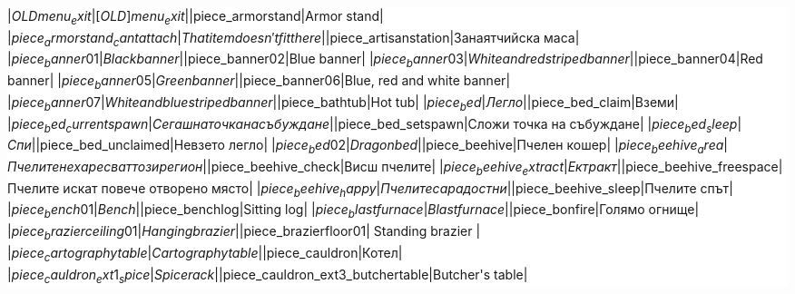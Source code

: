 |$OLD menu_exit|[OLD] menu_exit|
|$piece_armorstand|Armor stand|
|$piece_armorstand_cantattach|That item doesn't fit there|
|$piece_artisanstation|Занаятчийска маса|
|$piece_banner01|Black banner|
|$piece_banner02|Blue banner|
|$piece_banner03|White and red striped banner|
|$piece_banner04|Red banner|
|$piece_banner05|Green banner|
|$piece_banner06|Blue, red and white banner|
|$piece_banner07|White and blue striped banner|
|$piece_bathtub|Hot tub|
|$piece_bed|Легло|
|$piece_bed_claim|Вземи|
|$piece_bed_currentspawn|Сегашна точка на събуждане|
|$piece_bed_setspawn|Сложи точка на събуждане|
|$piece_bed_sleep|Спи|
|$piece_bed_unclaimed|Невзето легло|
|$piece_bed02|Dragon bed|
|$piece_beehive|Пчелен кошер|
|$piece_beehive_area|Пчелите не харесват този регион|
|$piece_beehive_check|Висш пчелите|
|$piece_beehive_extract|Ектракт|
|$piece_beehive_freespace|Пчелите искат повече отворено място|
|$piece_beehive_happy|Пчелите са радостни|
|$piece_beehive_sleep|Пчелите спът|
|$piece_bench01|Bench|
|$piece_benchlog|Sitting log|
|$piece_blastfurnace|Blast furnace|
|$piece_bonfire|Голямо огнище|
|$piece_brazierceiling01|Hanging brazier|
|$piece_brazierfloor01| Standing brazier
|
|$piece_cartographytable|Cartography table|
|$piece_cauldron|Котел|
|$piece_cauldron_ext1_spice|Spice rack|
|$piece_cauldron_ext3_butchertable|Butcher's table|